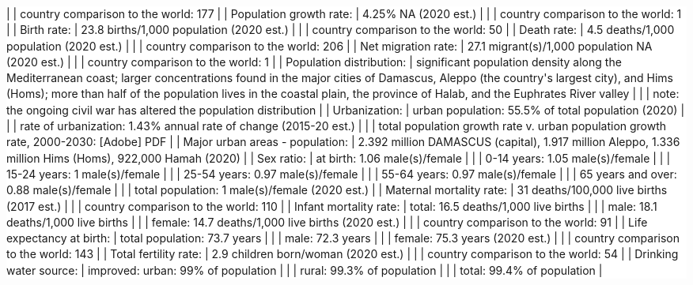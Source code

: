 | | country comparison to the world: 177 |
| Population growth rate: | 4.25% NA (2020 est.) |
| | country comparison to the world: 1 |
| Birth rate: | 23.8 births/1,000 population (2020 est.) |
| | country comparison to the world: 50 |
| Death rate: | 4.5 deaths/1,000 population (2020 est.) |
| | country comparison to the world: 206 |
| Net migration rate: | 27.1 migrant(s)/1,000 population NA (2020 est.) |
| | country comparison to the world: 1 |
| Population distribution: | significant population density along the Mediterranean coast; larger concentrations found in the major cities of Damascus, Aleppo (the country's largest city), and Hims (Homs); more than half of the population lives in the coastal plain, the province of Halab, and the Euphrates River valley |
| | note: the ongoing civil war has altered the population distribution |
| Urbanization: | urban population: 55.5% of total population (2020) |
| | rate of urbanization: 1.43% annual rate of change (2015-20 est.) |
| | total population growth rate v. urban population growth rate, 2000-2030: [Adobe] PDF |
| Major urban areas - population: | 2.392 million DAMASCUS (capital), 1.917 million Aleppo, 1.336 million Hims (Homs), 922,000 Hamah (2020) |
| Sex ratio: | at birth: 1.06 male(s)/female |
| | 0-14 years: 1.05 male(s)/female |
| | 15-24 years: 1 male(s)/female |
| | 25-54 years: 0.97 male(s)/female |
| | 55-64 years: 0.97 male(s)/female |
| | 65 years and over: 0.88 male(s)/female |
| | total population: 1 male(s)/female (2020 est.) |
| Maternal mortality rate: | 31 deaths/100,000 live births (2017 est.) |
| | country comparison to the world: 110 |
| Infant mortality rate: | total: 16.5 deaths/1,000 live births |
| | male: 18.1 deaths/1,000 live births |
| | female: 14.7 deaths/1,000 live births (2020 est.) |
| | country comparison to the world: 91 |
| Life expectancy at birth: | total population: 73.7 years |
| | male: 72.3 years |
| | female: 75.3 years (2020 est.) |
| | country comparison to the world: 143 |
| Total fertility rate: | 2.9 children born/woman (2020 est.) |
| | country comparison to the world: 54 |
| Drinking water source: | improved: urban: 99% of population |
| | rural: 99.3% of population |
| | total: 99.4% of population |